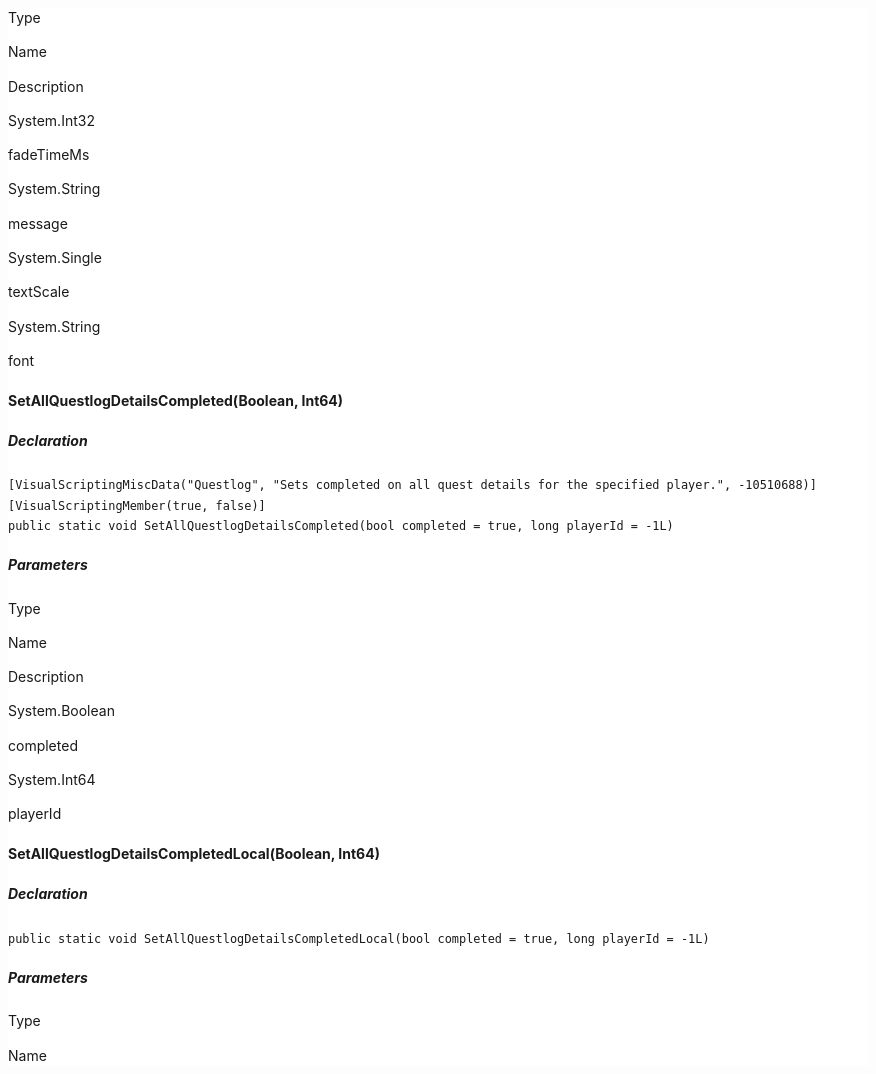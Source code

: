 Type

Name

Description

System.Int32

fadeTimeMs

System.String

message

System.Single

textScale

System.String

font

#### SetAllQuestlogDetailsCompleted(Boolean, Int64)

##### Declaration

```
[VisualScriptingMiscData("Questlog", "Sets completed on all quest details for the specified player.", -10510688)]
[VisualScriptingMember(true, false)]
public static void SetAllQuestlogDetailsCompleted(bool completed = true, long playerId = -1L)
```

##### Parameters

Type

Name

Description

System.Boolean

completed

System.Int64

playerId

#### SetAllQuestlogDetailsCompletedLocal(Boolean, Int64)

##### Declaration

```
public static void SetAllQuestlogDetailsCompletedLocal(bool completed = true, long playerId = -1L)
```

##### Parameters

Type

Name
